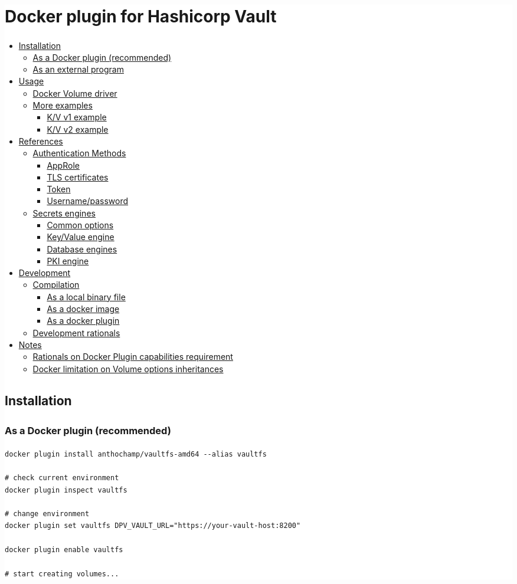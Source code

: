 # Docker plugin for Hashicorp Vault



- [Installation](#installation)
  - [As a Docker plugin (recommended)](#as-a-docker-plugin-recommended)
  - [As an external program](#as-an-external-program)
- [Usage](#usage)
  - [Docker Volume driver](#docker-volume-driver)
  - [More examples](#more-examples)
    - [K/V v1 example](#kv-v1-example)
    - [K/V v2 example](#kv-v2-example)
- [References](#references)
  - [Authentication Methods](#authentication-methods)
    - [AppRole](#approle)
    - [TLS certificates](#tls-certificates)
    - [Token](#token)
    - [Username/password](#usernamepassword)
  - [Secrets engines](#secrets-engines)
    - [Common options](#common-options)
    - [Key/Value engine](#keyvalue-engine)
    - [Database engines](#database-engines)
    - [PKI engine](#pki-engine)
- [Development](#development)
  - [Compilation](#compilation)
    - [As a local binary file](#as-a-local-binary-file)
    - [As a docker image](#as-a-docker-image)
    - [As a docker plugin](#as-a-docker-plugin)
  - [Development rationals](#development-rationals)
- [Notes](#notes)
  - [Rationals on Docker Plugin capabilities requirement](#rationals-on-docker-plugin-capabilities-requirement)
  - [Docker limitation on Volume options inheritances](#docker-limitation-on-volume-options-inheritances)



## Installation

### As a Docker plugin (recommended)

```shell
docker plugin install anthochamp/vaultfs-amd64 --alias vaultfs

# check current environment 
docker plugin inspect vaultfs

# change environment
docker plugin set vaultfs DPV_VAULT_URL="https://your-vault-host:8200" 

docker plugin enable vaultfs

# start creating volumes...
```
